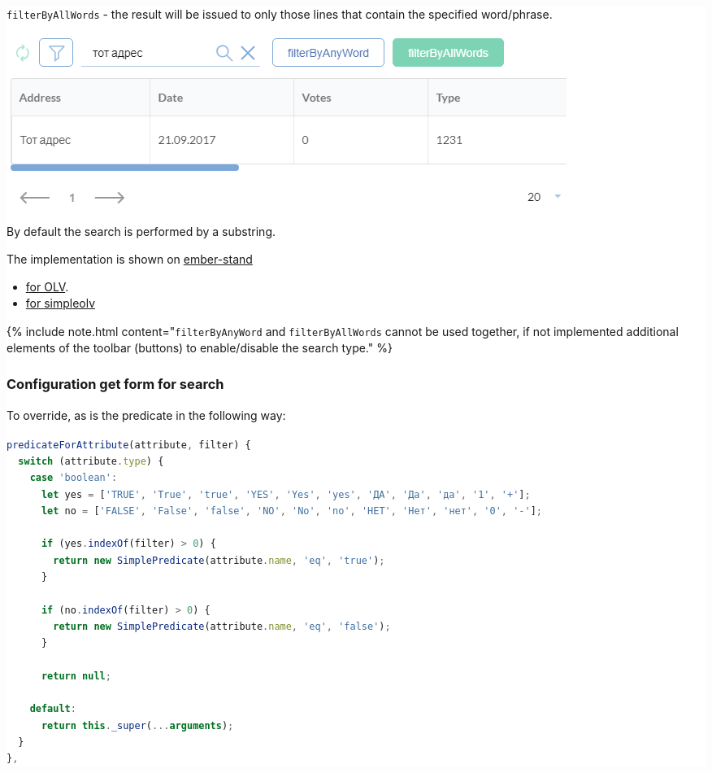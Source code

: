 `filterByAllWords` - the result will be issued to only those lines that contain the specified word/phrase.

![Search attributes](/images/pages/products/flexberry-ember/ember-flexberry/controls/filter-by-all-words.png)

By default the search is performed by a substring.

The implementation is shown on [ember-stand](http://flexberry.github.io/ember-flexberry/dummy/develop/)

* [for OLV](http://flexberry.github.io/ember-flexberry/dummy/develop/#/components-examples/flexberry-objectlistview/custom-filter).
* [for simpleolv](http://flexberry.github.io/ember-flexberry/dummy/develop/#/components-examples/flexberry-simpleolv/custom-filter)

{% include note.html content="`filterByAnyWord` and `filterByAllWords` cannot be used together, if not implemented additional elements of the toolbar (buttons) to enable/disable the search type." %}

### Configuration get form for search

To override, as is the predicate in the following way:

```javascript
predicateForAttribute(attribute, filter) {
  switch (attribute.type) {
    case 'boolean':
      let yes = ['TRUE', 'True', 'true', 'YES', 'Yes', 'yes', 'ДА', 'Да', 'да', '1', '+'];
      let no = ['FALSE', 'False', 'false', 'NO', 'No', 'no', 'НЕТ', 'Нет', 'нет', '0', '-'];

      if (yes.indexOf(filter) > 0) {
        return new SimplePredicate(attribute.name, 'eq', 'true');
      }

      if (no.indexOf(filter) > 0) {
        return new SimplePredicate(attribute.name, 'eq', 'false');
      }

      return null;

    default:
      return this._super(...arguments);
  }
},
```
